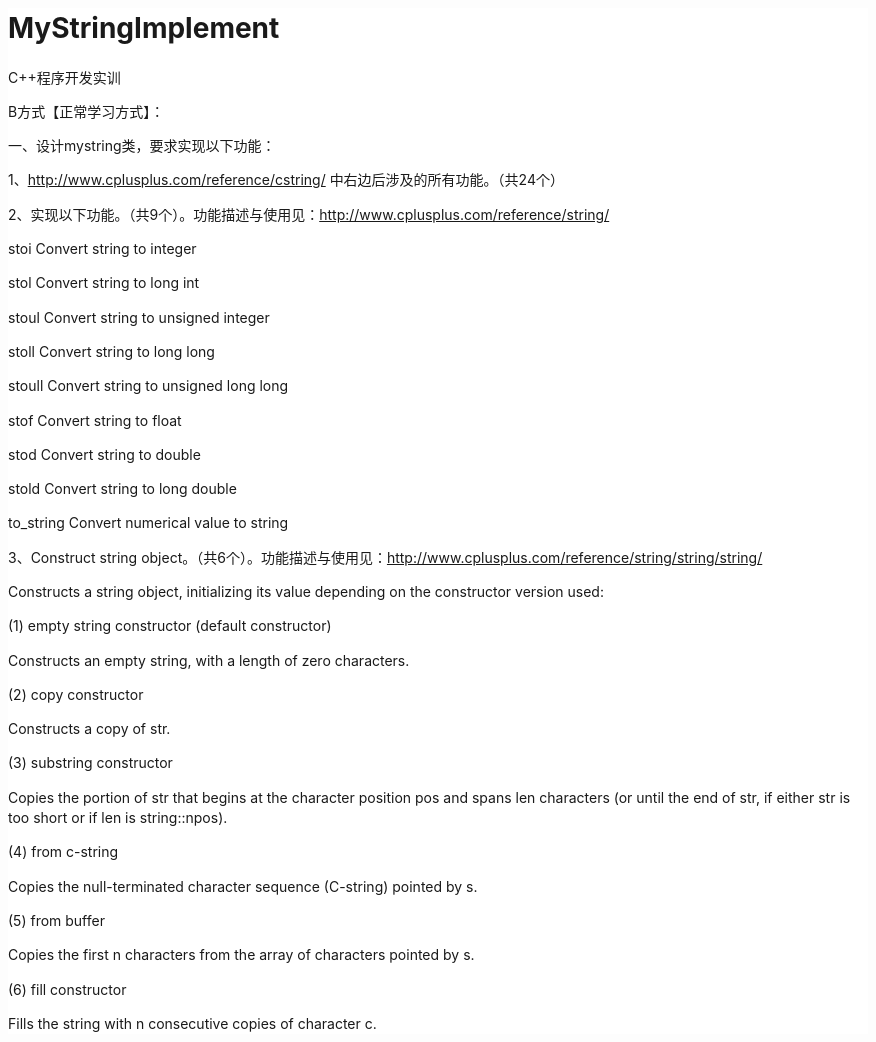 # MyStringImplement
C++程序开发实训


B方式【正常学习方式】：

一、设计mystring类，要求实现以下功能：

1、http://www.cplusplus.com/reference/cstring/   中右边后涉及的所有功能。（共24个）



2、实现以下功能。（共9个）。功能描述与使用见：http://www.cplusplus.com/reference/string/

stoi  Convert string to integer

stol  Convert string to long int

stoul  Convert string to unsigned integer 

stoll  Convert string to long long

stoull Convert string to unsigned long long

stof  Convert string to float

stod Convert string to double

stold  Convert string to long double

to_string  Convert numerical value to string



3、Construct string object。（共6个）。功能描述与使用见：http://www.cplusplus.com/reference/string/string/string/

Constructs a string object, initializing its value depending on the constructor version used:

(1) empty string constructor (default constructor)

Constructs an empty string, with a length of zero characters.

(2) copy constructor

Constructs a copy of str.

(3) substring constructor

Copies the portion of str that begins at the character position pos and spans len characters (or until the end of str, if either str is too short or if len is string::npos).

(4) from c-string

Copies the null-terminated character sequence (C-string) pointed by s.

(5) from buffer

Copies the first n characters from the array of characters pointed by s.

(6) fill constructor

Fills the string with n consecutive copies of character c.


